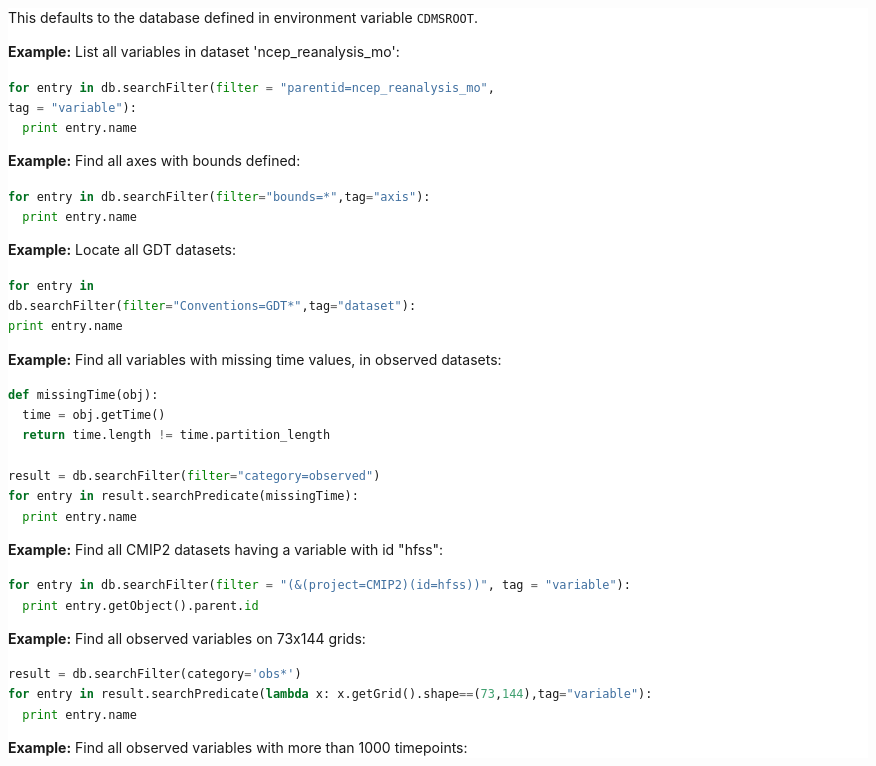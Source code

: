 This defaults to the database defined in environment variable `CDMSROOT`.

**Example:**
List all variables in dataset 'ncep\_reanalysis\_mo':

~~~python
for entry in db.searchFilter(filter = "parentid=ncep_reanalysis_mo",
tag = "variable"):
  print entry.name
~~~

**Example:**
Find all axes with bounds defined:

~~~python
for entry in db.searchFilter(filter="bounds=*",tag="axis"):
  print entry.name
~~~

**Example:**
Locate all GDT datasets:

~~~python
for entry in
db.searchFilter(filter="Conventions=GDT*",tag="dataset"):
print entry.name
~~~

**Example:**
Find all variables with missing time values, in observed datasets:

~~~python
def missingTime(obj):
  time = obj.getTime()
  return time.length != time.partition_length

result = db.searchFilter(filter="category=observed")
for entry in result.searchPredicate(missingTime):
  print entry.name
~~~

**Example:**
Find all CMIP2 datasets having a variable with id "hfss":

~~~python
for entry in db.searchFilter(filter = "(&(project=CMIP2)(id=hfss))", tag = "variable"):
  print entry.getObject().parent.id
~~~

**Example:**
Find all observed variables on 73x144 grids:

~~~python
result = db.searchFilter(category='obs*')
for entry in result.searchPredicate(lambda x: x.getGrid().shape==(73,144),tag="variable"):
  print entry.name
~~~

**Example:**
Find all observed variables with more than 1000 timepoints:
